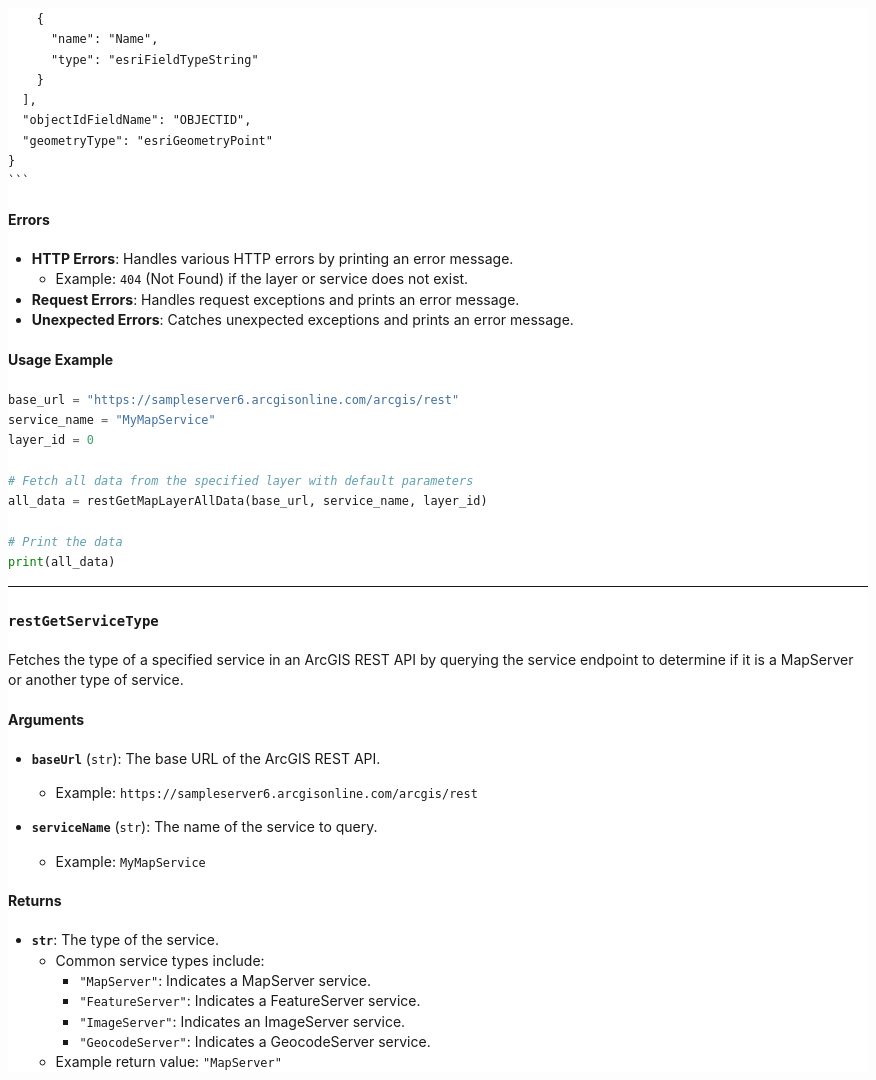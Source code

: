         {
          "name": "Name",
          "type": "esriFieldTypeString"
        }
      ],
      "objectIdFieldName": "OBJECTID",
      "geometryType": "esriGeometryPoint"
    }
    ```

#### Errors

- **HTTP Errors**: Handles various HTTP errors by printing an error message.
  - Example: `404` (Not Found) if the layer or service does not exist.
- **Request Errors**: Handles request exceptions and prints an error message.
- **Unexpected Errors**: Catches unexpected exceptions and prints an error message.

#### Usage Example

```python
base_url = "https://sampleserver6.arcgisonline.com/arcgis/rest"
service_name = "MyMapService"
layer_id = 0

# Fetch all data from the specified layer with default parameters
all_data = restGetMapLayerAllData(base_url, service_name, layer_id)

# Print the data
print(all_data)
```
---

### `restGetServiceType`

Fetches the type of a specified service in an ArcGIS REST API by querying the service endpoint to determine if it is a MapServer or another type of service.

#### Arguments

- **`baseUrl`** (`str`): The base URL of the ArcGIS REST API.
  - Example: `https://sampleserver6.arcgisonline.com/arcgis/rest`

- **`serviceName`** (`str`): The name of the service to query.
  - Example: `MyMapService`

#### Returns

- **`str`**: The type of the service.
  - Common service types include:
    - `"MapServer"`: Indicates a MapServer service.
    - `"FeatureServer"`: Indicates a FeatureServer service.
    - `"ImageServer"`: Indicates an ImageServer service.
    - `"GeocodeServer"`: Indicates a GeocodeServer service.
  - Example return value: `"MapServer"`
